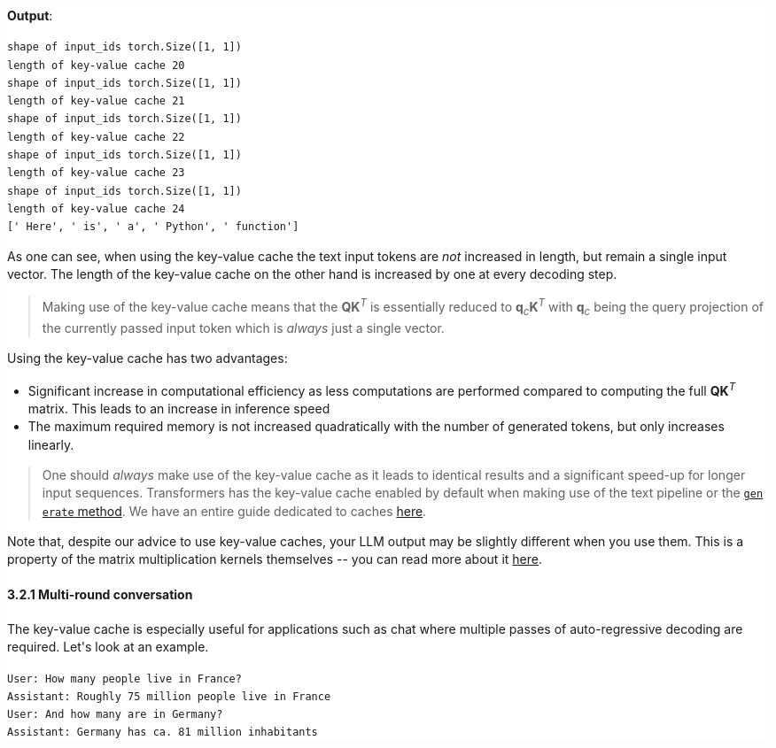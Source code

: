 **Output**:

```text
shape of input_ids torch.Size([1, 1])
length of key-value cache 20
shape of input_ids torch.Size([1, 1])
length of key-value cache 21
shape of input_ids torch.Size([1, 1])
length of key-value cache 22
shape of input_ids torch.Size([1, 1])
length of key-value cache 23
shape of input_ids torch.Size([1, 1])
length of key-value cache 24
[' Here', ' is', ' a', ' Python', ' function']
```

As one can see, when using the key-value cache the text input tokens are *not* increased in length, but remain a single input vector. The length of the key-value cache on the other hand is increased by one at every decoding step.

> Making use of the key-value cache means that the $\mathbf{QK}^T$ is essentially reduced to $\mathbf{q}_c\mathbf{K}^T$ with $\mathbf{q}_c$ being the query projection of the currently passed input token which is *always* just a single vector.

Using the key-value cache has two advantages:

- Significant increase in computational efficiency as less computations are performed compared to computing the full $\mathbf{QK}^T$ matrix. This leads to an increase in inference speed
- The maximum required memory is not increased quadratically with the number of generated tokens, but only increases linearly.

> One should *always* make use of the key-value cache as it leads to identical results and a significant speed-up for longer input sequences. Transformers has the key-value cache enabled by default when making use of the text pipeline or the [`generate` method](https://huggingface.co/docs/transformers/main_classes/text_generation). We have an entire guide dedicated to caches [here](./kv_cache).

<Tip warning={true}>

Note that, despite our advice to use key-value caches, your LLM output may be slightly different when you use them. This is a property of the matrix multiplication kernels themselves -- you can read more about it [here](https://github.com/huggingface/transformers/issues/25420#issuecomment-1775317535).

</Tip>

#### 3.2.1 Multi-round conversation

The key-value cache is especially useful for applications such as chat where multiple passes of auto-regressive decoding are required. Let's look at an example.

```text
User: How many people live in France?
Assistant: Roughly 75 million people live in France
User: And how many are in Germany?
Assistant: Germany has ca. 81 million inhabitants
```
